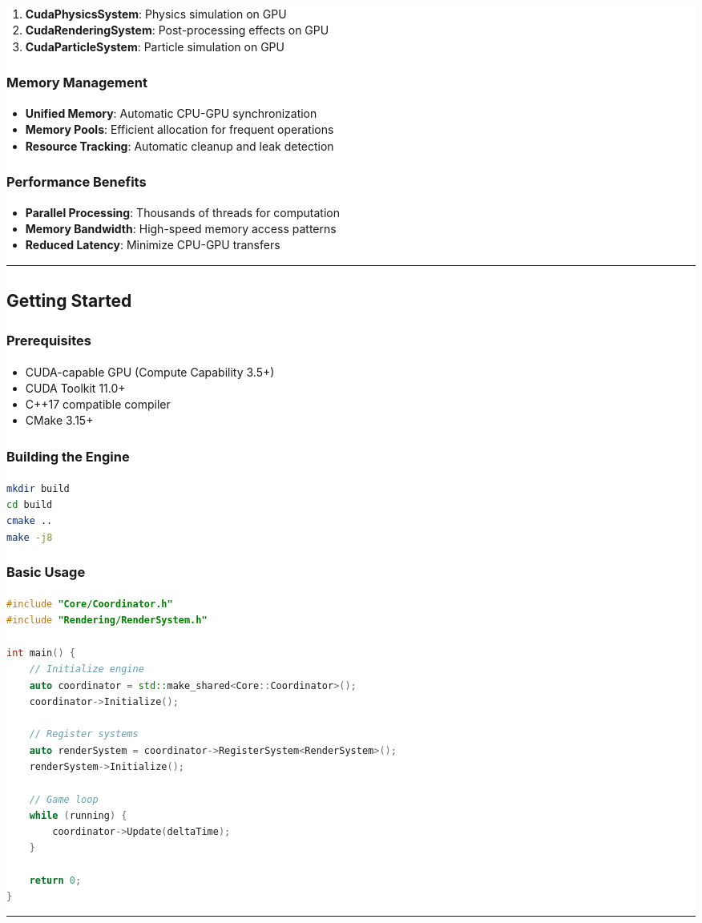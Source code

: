 1. **CudaPhysicsSystem**: Physics simulation on GPU
2. **CudaRenderingSystem**: Post-processing effects on GPU
3. **CudaParticleSystem**: Particle simulation on GPU

### Memory Management

- **Unified Memory**: Automatic CPU-GPU synchronization
- **Memory Pools**: Efficient allocation for frequent operations
- **Resource Tracking**: Automatic cleanup and leak detection

### Performance Benefits

- **Parallel Processing**: Thousands of threads for computation
- **Memory Bandwidth**: High-speed memory access patterns
- **Reduced Latency**: Minimize CPU-GPU transfers

---

## Getting Started

### Prerequisites

- CUDA-capable GPU (Compute Capability 3.5+)
- CUDA Toolkit 11.0+
- C++17 compatible compiler
- CMake 3.15+

### Building the Engine

```bash
mkdir build
cd build
cmake ..
make -j8
```

### Basic Usage

```cpp
#include "Core/Coordinator.h"
#include "Rendering/RenderSystem.h"

int main() {
    // Initialize engine
    auto coordinator = std::make_shared<Core::Coordinator>();
    coordinator->Initialize();
    
    // Register systems
    auto renderSystem = coordinator->RegisterSystem<RenderSystem>();
    renderSystem->Initialize();
    
    // Game loop
    while (running) {
        coordinator->Update(deltaTime);
    }
    
    return 0;
}
```

---